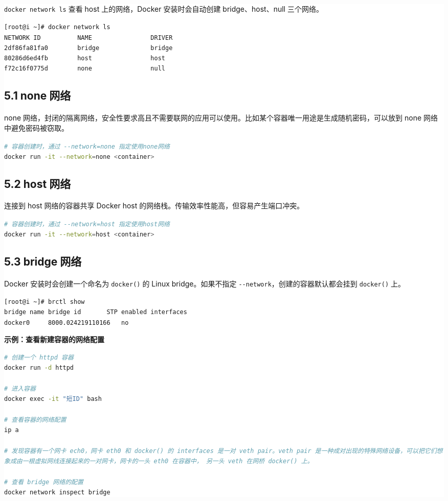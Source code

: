 `docker network ls` 查看 host 上的网络，Docker 安装时会自动创建 bridge、host、null 三个网络。

```bash
[root@i ~]# docker network ls
NETWORK ID          NAME                DRIVER
2df86fa81fa0        bridge              bridge              
80286d6ed4fb        host                host                
f72c16f0775d        none                null 
```

## 5.1 none 网络

none 网络，封闭的隔离网络，安全性要求高且不需要联网的应用可以使用。比如某个容器唯一用途是生成随机密码，可以放到 none 网络中避免密码被窃取。

```bash
# 容器创建时，通过 --network=none 指定使用none网络
docker run -it --network=none <container>
```

## 5.2 host 网络

连接到 host 网络的容器共享 Docker host 的网络栈。传输效率性能高，但容易产生端口冲突。

```bash
# 容器创建时，通过 --network=host 指定使用host网络
docker run -it --network=host <container>
```

## 5.3 bridge 网络 

Docker 安装时会创建一个命名为 `docker()` 的 Linux bridge。如果不指定 `--network`，创建的容器默认都会挂到 `docker()` 上。

```bash
[root@i ~]# brctl show
bridge name	bridge id		STP enabled	interfaces
docker0		8000.024219110166	no
```

**示例：查看新建容器的网络配置**

```bash
# 创建一个 httpd 容器
docker run -d httpd

# 进入容器
docker exec -it "短ID" bash

# 查看容器的网络配置
ip a

# 发现容器有一个网卡 ech0，网卡 eth0 和 docker() 的 interfaces 是一对 veth pair。veth pair 是一种成对出现的特殊网络设备，可以把它们想象成由一根虚拟网线连接起来的一对网卡，网卡的一头 eth0 在容器中， 另一头 veth 在网桥 docker() 上。

# 查看 bridge 网络的配置
docker network inspect bridge
```

